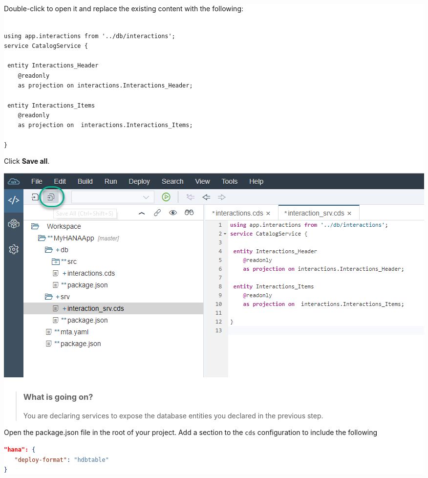 Double-click to open it and replace the existing content with the following:

```CDS

using app.interactions from '../db/interactions';
service CatalogService {

 entity Interactions_Header
	@readonly
	as projection on interactions.Interactions_Header;

 entity Interactions_Items
	@readonly
	as projection on  interactions.Interactions_Items;

}

```

Click **Save all**.

![Build database module](2.png)

> ### What is going on?
>
> You are declaring services to expose the database entities you declared in the previous step.

Open the package.json file in the root of your project.  Add a section to the `cds` configuration to include the following

```JSON
"hana": {
   "deploy-format": "hdbtable"
}
```
